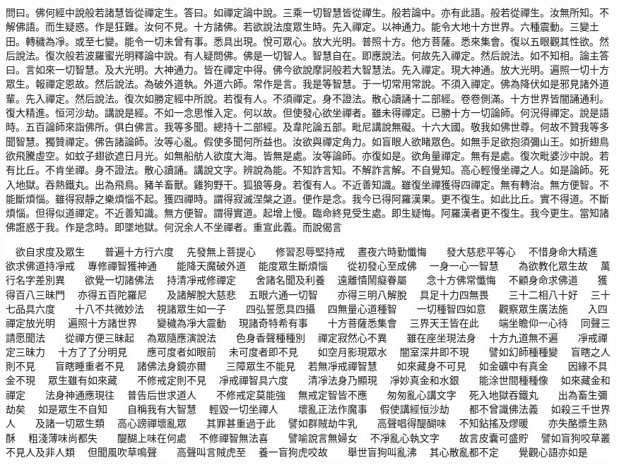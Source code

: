 問曰。佛何經中說般若諸慧皆從禪定生。答曰。如禪定論中說。三乘一切智慧皆從禪生。般若論中。亦有此語。般若從禪生。汝無所知。不解佛語。而生疑惑。作是狂難。汝何不見。十方諸佛。若欲說法度眾生時。先入禪定。以神通力。能令大地十方世界。六種震動。三變土田。轉穢為凈。或至七變。能令一切未曾有事。悉具出現。悅可眾心。放大光明。普照十方。他方菩薩。悉來集會。復以五眼觀其性欲。然后說法。復次般若波羅蜜光明釋論中說。有人疑問佛。佛是一切智人。智慧自在。即應說法。何故先入禪定。然后說法。如不知相。論主答曰。言如來一切智慧。及大光明。大神通力。皆在禪定中得。佛今欲說摩訶般若大智慧法。先入禪定。現大神通。放大光明。遍照一切十方眾生。報禪定恩故。然后說法。為破外道執。外道六師。常作是言。我是等智慧。于一切常用常說。不須入禪定。佛為降伏如是邪見諸外道輩。先入禪定。然后說法。復次如勝定經中所說。若復有人。不須禪定。身不證法。散心讀誦十二部經。卷卷側滿。十方世界皆闇誦通利。復大精進。恒河沙劫。講說是經。不如一念思惟入定。何以故。但使發心欲坐禪者。雖未得禪定。已勝十方一切論師。何況得禪定。說是語時。五百論師來詣佛所。俱白佛言。我等多聞。總持十二部經。及韋陀論五部。毗尼講說無礙。十六大國。敬我如佛世尊。何故不贊我等多聞智慧。獨贊禪定。佛告諸論師。汝等心亂。假使多聞何所益也。汝欲與禪定角力。如盲眼人欲睹眾色。如無手足欲抱須彌山王。如折翅鳥欲飛騰虛空。如蚊子翅欲遮日月光。如無船舫人欲度大海。皆無是處。汝等論師。亦復如是。欲角量禪定。無有是處。復次毗婆沙中說。若有比丘。不肯坐禪。身不證法。散心讀誦。講說文字。辨說為能。不知詐言知。不解詐言解。不自覺知。高心輕慢坐禪之人。如是論師。死入地獄。吞熱鐵丸。出為飛鳥。豬羊畜獸。雞狗野干。狐狼等身。若復有人。不近善知識。雖復坐禪獲得四禪定。無有轉治。無方便智。不能斷煩惱。雖得寂靜之樂煩惱不起。獲四禪時。謂得寂滅涅槃之道。便作是念。我今已得阿羅漢果。更不復生。如此比丘。實不得道。不斷煩惱。但得似道禪定。不近善知識。無方便智。謂得實道。起增上慢。臨命終見受生處。即生疑悔。阿羅漢者更不復生。我今更生。當知諸佛誑惑于我。作是念時。即墜地獄。何況余人不坐禪者。重宣此義。而說偈言

　欲自求度及眾生　　普遍十方行六度
　先發無上菩提心　　修習忍辱堅持戒
　晝夜六時勤懺悔　　發大慈悲平等心
　不惜身命大精進　　欲求佛道持凈戒
　專修禪智獲神通　　能降天魔破外道
　能度眾生斷煩惱　　從初發心至成佛
　一身一心一智慧　　為欲教化眾生故
　萬行名字差別異　　欲覺一切諸佛法
　持清凈戒修禪定　　舍諸名聞及利養
　遠離憒鬧癡眷屬　　念十方佛常懺悔
　不顧身命求佛道　　獲得百八三昧門
　亦得五百陀羅尼　　及諸解脫大慈悲
　五眼六通一切智　　亦得三明八解脫
　具足十力四無畏　　三十二相八十好
　三十七品具六度　　十八不共微妙法
　視諸眾生如一子　　四弘誓愿具四攝
　四無量心道種智　　一切種智四如意
　觀察眾生廣法施　　入四禪定放光明
　遍照十方諸世界　　變穢為凈大震動
　現諸奇特希有事　　十方菩薩悉集會
　三界天王皆在此　　端坐瞻仰一心待
　同聲三請愿聞法　　從禪方便三昧起
　為眾隨應演說法　　色身香聲種種別
　禪定寂然心不異　　雖在座坐現法身
　十方九道無不遍　　凈戒禪定三昧力
　十方了了分明見　　應可度者如眼前
　未可度者即不見　　如空月影現眾水
　闇室深井即不現　　譬如幻師種種變
　盲瞎之人則不見　　盲瞎睡重者不見
　諸佛法身鏡亦爾　　三障眾生不能見
　若無凈戒禪智慧　　如來藏身不可見
　如金礦中有真金　　因緣不具金不現
　眾生雖有如來藏　　不修戒定則不見
　凈戒禪智具六度　　清凈法身乃顯現
　凈妙真金和水銀　　能涂世間種種像
　如來藏金和禪定　　法身神通應現往
　普告后世求道人　　不修戒定莫能強
　無戒定智皆不應　　匆匆亂心講文字
　死入地獄吞鐵丸　　出為畜生彌劫矣
　如是眾生不自知　　自稱我有大智慧
　輕毀一切坐禪人　　壞亂正法作魔事
　假使講經恒沙劫　　都不曾識佛法義
　如殺三千世界人　　及諸一切眾生類
　高心謗禪壞亂眾　　其罪甚重過于此
　譬如群賊劫牛乳　　高聲唱得醍醐味
　不知鉆搖及熮暖　　亦失酪漿生熟酥
　粗淺薄味尚都失　　醍醐上味在何處
　不修禪智無法喜　　譬喻說言無婦女
　不凈亂心執文字　　故言皮囊可盛貯
　譬如盲狗咬草叢　　不見人及非人類
　但聞風吹草鳴聲　　高聲叫言賊虎至
　養一盲狗虎咬故　　舉世盲狗叫亂沸
　其心散亂都不定　　覺觀心語亦如是